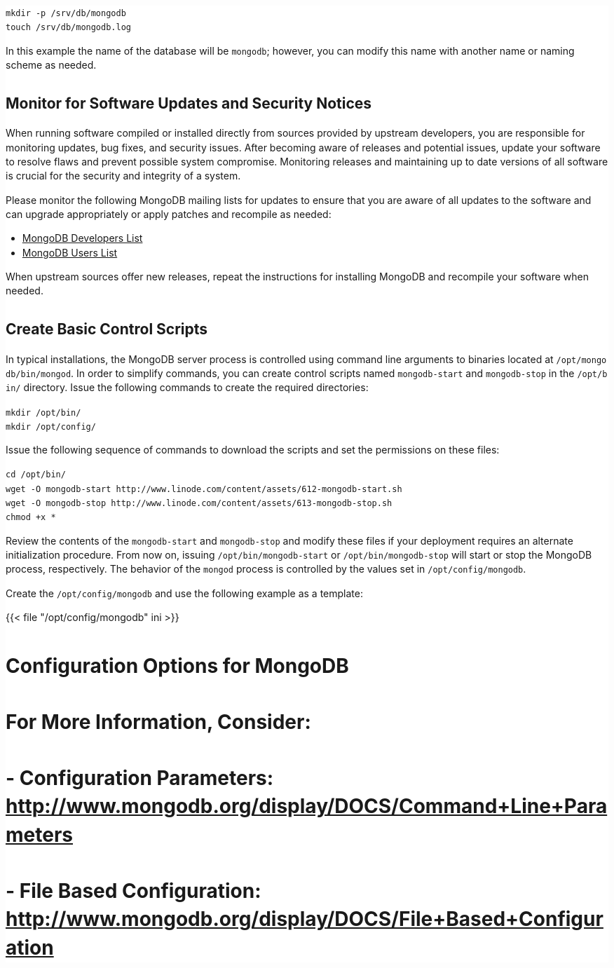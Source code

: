     mkdir -p /srv/db/mongodb
    touch /srv/db/mongodb.log

In this example the name of the database will be `mongodb`; however, you can modify this name with another name or naming scheme as needed.

Monitor for Software Updates and Security Notices
-------------------------------------------------

When running software compiled or installed directly from sources provided by upstream developers, you are responsible for monitoring updates, bug fixes, and security issues. After becoming aware of releases and potential issues, update your software to resolve flaws and prevent possible system compromise. Monitoring releases and maintaining up to date versions of all software is crucial for the security and integrity of a system.

Please monitor the following MongoDB mailing lists for updates to ensure that you are aware of all updates to the software and can upgrade appropriately or apply patches and recompile as needed:

-   [MongoDB Developers List](http://groups.google.com/group/mongodb-dev)
-   [MongoDB Users List](http://groups.google.com/group/mongodb-user)

When upstream sources offer new releases, repeat the instructions for installing MongoDB and recompile your software when needed.

Create Basic Control Scripts
----------------------------

In typical installations, the MongoDB server process is controlled using command line arguments to binaries located at `/opt/mongodb/bin/mongod`. In order to simplify commands, you can create control scripts named `mongodb-start` and `mongodb-stop` in the `/opt/bin/` directory. Issue the following commands to create the required directories:

    mkdir /opt/bin/
    mkdir /opt/config/

Issue the following sequence of commands to download the scripts and set the permissions on these files:

    cd /opt/bin/
    wget -O mongodb-start http://www.linode.com/content/assets/612-mongodb-start.sh
    wget -O mongodb-stop http://www.linode.com/content/assets/613-mongodb-stop.sh
    chmod +x *

Review the contents of the `mongodb-start` and `mongodb-stop` and modify these files if your deployment requires an alternate initialization procedure. From now on, issuing `/opt/bin/mongodb-start` or `/opt/bin/mongodb-stop` will start or stop the MongoDB process, respectively. The behavior of the `mongod` process is controlled by the values set in `/opt/config/mongodb`.

Create the `/opt/config/mongodb` and use the following example as a template:

{{< file "/opt/config/mongodb" ini >}}
# Configuration Options for MongoDB
#
# For More Information, Consider:
# - Configuration Parameters: http://www.mongodb.org/display/DOCS/Command+Line+Parameters
# - File Based Configuration: http://www.mongodb.org/display/DOCS/File+Based+Configuration
